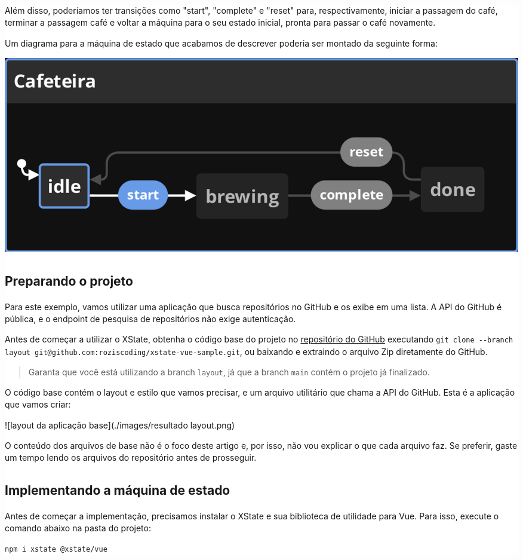 Além disso, poderíamos ter transições como "start", "complete" e "reset" para, respectivamente, iniciar a passagem do café, terminar a passagem café e voltar a máquina para o seu estado inicial, pronta para passar o café novamente.

Um diagrama para a máquina de estado que acabamos de descrever poderia ser montado da seguinte forma:

![Diagrama de estado para uma cafeteira](./images/diagrama-cafeteira.png)

## Preparando o projeto

Para este exemplo, vamos utilizar uma aplicação que busca repositórios no GitHub e os exibe em uma lista. A API do GitHub é pública, e o endpoint de pesquisa de repositórios não exige autenticação.

Antes de começar a utilizar o XState, obtenha o código base do projeto no [repositório do GitHub](https://github.com/roziscoding/xstate-vue-sample/tree/layout) executando `git clone --branch layout git@github.com:roziscoding/xstate-vue-sample.git`, ou baixando e extraindo o arquivo Zip diretamente do GitHub. 

> Garanta que você está utilizando a branch `layout`, já que a branch `main` contém o projeto já finalizado.

O código base contém o layout e estilo que vamos precisar, e um arquivo utilitário que chama a API do GitHub. Esta é a aplicação que vamos criar:

![layout da aplicação base](./images/resultado layout.png)

O conteúdo dos arquivos de base não é o foco deste artigo e, por isso, não vou explicar o que cada arquivo faz. Se preferir, gaste um tempo lendo os arquivos do repositório antes de prosseguir.

## Implementando a máquina de estado

Antes de começar a implementação, precisamos instalar o XState e sua biblioteca de utilidade para Vue. Para isso, execute o comando abaixo na pasta do projeto:

`npm i xstate @xstate/vue`
